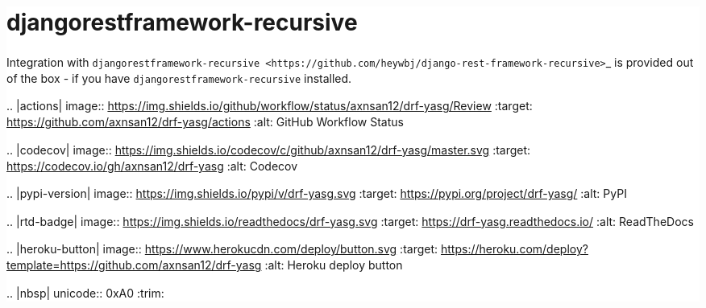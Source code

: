 djangorestframework-recursive
===============================

Integration with `djangorestframework-recursive <https://github.com/heywbj/django-rest-framework-recursive>`_ is
provided out of the box - if you have ``djangorestframework-recursive`` installed.

.. |actions| image:: https://img.shields.io/github/workflow/status/axnsan12/drf-yasg/Review
   :target: https://github.com/axnsan12/drf-yasg/actions
   :alt: GitHub Workflow Status

.. |codecov| image:: https://img.shields.io/codecov/c/github/axnsan12/drf-yasg/master.svg
   :target: https://codecov.io/gh/axnsan12/drf-yasg
   :alt: Codecov

.. |pypi-version| image:: https://img.shields.io/pypi/v/drf-yasg.svg
   :target: https://pypi.org/project/drf-yasg/
   :alt: PyPI

.. |rtd-badge| image:: https://img.shields.io/readthedocs/drf-yasg.svg
   :target: https://drf-yasg.readthedocs.io/
   :alt: ReadTheDocs

.. |heroku-button| image:: https://www.herokucdn.com/deploy/button.svg
   :target: https://heroku.com/deploy?template=https://github.com/axnsan12/drf-yasg
   :alt: Heroku deploy button

.. |nbsp| unicode:: 0xA0
   :trim:
